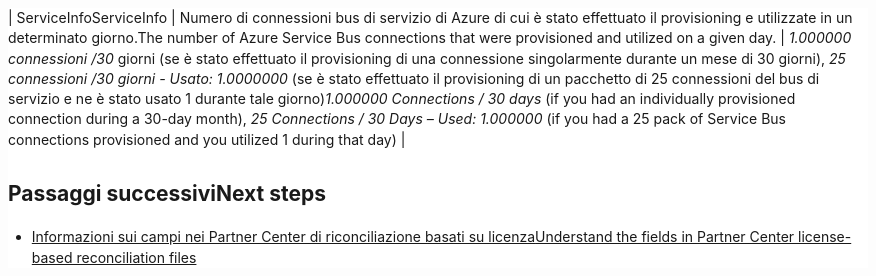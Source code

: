 | <span data-ttu-id="2aac6-256">ServiceInfo</span><span class="sxs-lookup"><span data-stu-id="2aac6-256">ServiceInfo</span></span> | <span data-ttu-id="2aac6-257">Numero di connessioni bus di servizio di Azure di cui è stato effettuato il provisioning e utilizzate in un determinato giorno.</span><span class="sxs-lookup"><span data-stu-id="2aac6-257">The number of Azure Service Bus connections that were provisioned and utilized on a given day.</span></span> | <span data-ttu-id="2aac6-258">*1.000000 connessioni /30* giorni (se è stato effettuato il provisioning di una connessione singolarmente durante un mese di 30 giorni), *25 connessioni /30 giorni - Usato: 1.0000000* (se è stato effettuato il provisioning di un pacchetto di 25 connessioni del bus di servizio e ne è stato usato 1 durante tale giorno)</span><span class="sxs-lookup"><span data-stu-id="2aac6-258">*1.000000 Connections / 30 days* (if you had an individually provisioned connection during a 30-day month), *25 Connections / 30 Days – Used: 1.000000* (if you had a 25 pack of Service Bus connections provisioned and you utilized 1 during that day)</span></span> |

## <a name="next-steps"></a><span data-ttu-id="2aac6-259">Passaggi successivi</span><span class="sxs-lookup"><span data-stu-id="2aac6-259">Next steps</span></span>

- [<span data-ttu-id="2aac6-260">Informazioni sui campi nei Partner Center di riconciliazione basati su licenza</span><span class="sxs-lookup"><span data-stu-id="2aac6-260">Understand the fields in Partner Center license-based reconciliation files</span></span>](license-based-recon-files.md)